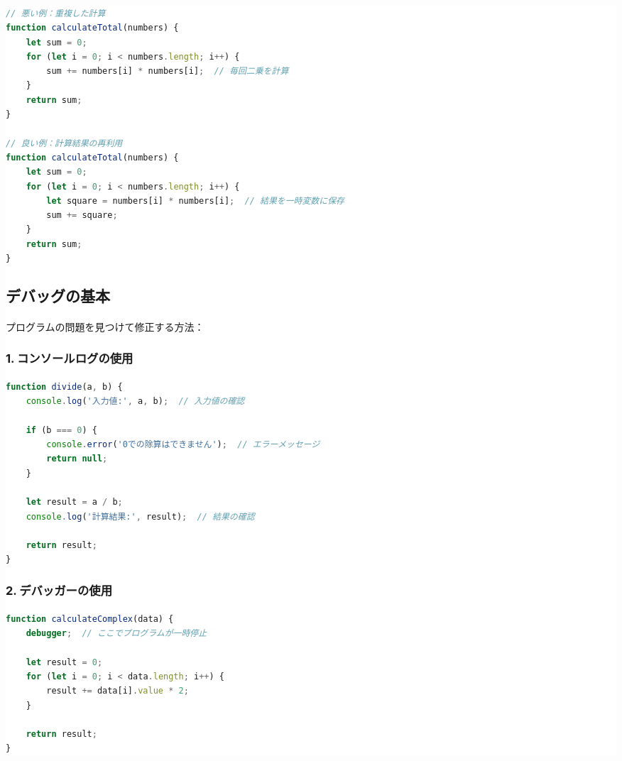 ```javascript
// 悪い例：重複した計算
function calculateTotal(numbers) {
    let sum = 0;
    for (let i = 0; i < numbers.length; i++) {
        sum += numbers[i] * numbers[i];  // 毎回二乗を計算
    }
    return sum;
}

// 良い例：計算結果の再利用
function calculateTotal(numbers) {
    let sum = 0;
    for (let i = 0; i < numbers.length; i++) {
        let square = numbers[i] * numbers[i];  // 結果を一時変数に保存
        sum += square;
    }
    return sum;
}
```

## デバッグの基本

プログラムの問題を見つけて修正する方法：

### 1. コンソールログの使用

```javascript
function divide(a, b) {
    console.log('入力値:', a, b);  // 入力値の確認
    
    if (b === 0) {
        console.error('0での除算はできません');  // エラーメッセージ
        return null;
    }
    
    let result = a / b;
    console.log('計算結果:', result);  // 結果の確認
    
    return result;
}
```

### 2. デバッガーの使用

```javascript
function calculateComplex(data) {
    debugger;  // ここでプログラムが一時停止
    
    let result = 0;
    for (let i = 0; i < data.length; i++) {
        result += data[i].value * 2;
    }
    
    return result;
}
```
